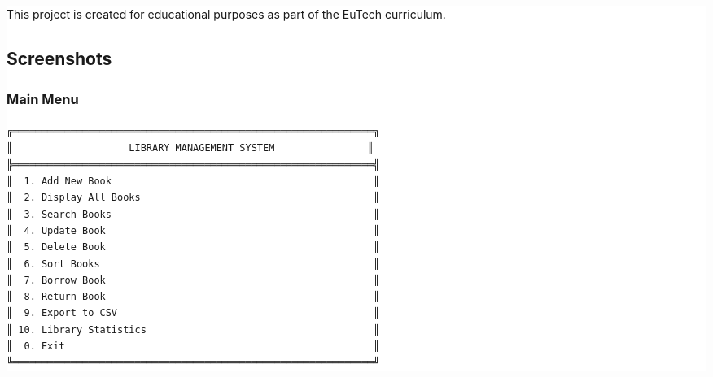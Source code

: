 This project is created for educational purposes as part of the EuTech curriculum.

## Screenshots

### Main Menu
```
╔══════════════════════════════════════════════════════════════╗
║                    LIBRARY MANAGEMENT SYSTEM                ║
╠══════════════════════════════════════════════════════════════╣
║  1. Add New Book                                             ║
║  2. Display All Books                                        ║
║  3. Search Books                                             ║
║  4. Update Book                                              ║
║  5. Delete Book                                              ║
║  6. Sort Books                                               ║
║  7. Borrow Book                                              ║
║  8. Return Book                                              ║
║  9. Export to CSV                                            ║
║ 10. Library Statistics                                       ║
║  0. Exit                                                     ║
╚══════════════════════════════════════════════════════════════╝
